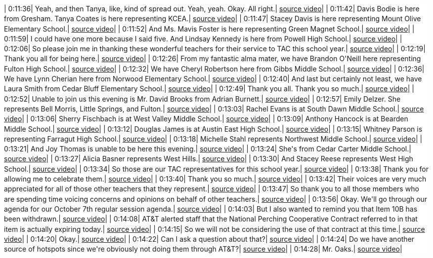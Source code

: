 | 0:11:36| Yeah, and then Tanya, like, kind of spread out. Yeah, yeah. Okay. All right.| [source video](https://archive.org/details/school-board-ws-4178-200930?start=696)|
| 0:11:42| Davis Bodie is here from Gresham. Tanya Coates is here representing KCEA.| [source video](https://archive.org/details/school-board-ws-4178-200930?start=702)|
| 0:11:47| Stacey Davis is here representing Mount Olive Elementary School.| [source video](https://archive.org/details/school-board-ws-4178-200930?start=707)|
| 0:11:52| And Ms. Mavis Foster is here representing Green Magnet School.| [source video](https://archive.org/details/school-board-ws-4178-200930?start=712)|
| 0:11:59| I could have one more because I said five. And Lindsay Kennedy is here from Powell High School.| [source video](https://archive.org/details/school-board-ws-4178-200930?start=719)|
| 0:12:06| So please join me in thanking these wonderful teachers for their service to TAC this school year.| [source video](https://archive.org/details/school-board-ws-4178-200930?start=726)|
| 0:12:19| Thank you all for being here.| [source video](https://archive.org/details/school-board-ws-4178-200930?start=739)|
| 0:12:26| From my fantastic alma mater, we have Brandon O'Neill here representing Fulton High School.| [source video](https://archive.org/details/school-board-ws-4178-200930?start=746)|
| 0:12:32| We have Cheryl Robertson here from Gibbs Middle School.| [source video](https://archive.org/details/school-board-ws-4178-200930?start=752)|
| 0:12:36| We have Lynn Cherian here from Norwood Elementary School.| [source video](https://archive.org/details/school-board-ws-4178-200930?start=756)|
| 0:12:40| And last but certainly not least, we have Laura Smith from Cedar Bluff Elementary School.| [source video](https://archive.org/details/school-board-ws-4178-200930?start=760)|
| 0:12:49| Thank you all. Thank you so much.| [source video](https://archive.org/details/school-board-ws-4178-200930?start=769)|
| 0:12:52| Unable to join us this evening is Mr. David Brooks from Adrian Burnett.| [source video](https://archive.org/details/school-board-ws-4178-200930?start=772)|
| 0:12:57| Emily Delzer. She represents Bell Morris, Little Springs, and Fulton.| [source video](https://archive.org/details/school-board-ws-4178-200930?start=777)|
| 0:13:03| Rachel Evans is at South Dawn Middle School.| [source video](https://archive.org/details/school-board-ws-4178-200930?start=783)|
| 0:13:06| Sherry Fischbach is at West Valley Middle School.| [source video](https://archive.org/details/school-board-ws-4178-200930?start=786)|
| 0:13:09| Anthony Hancock is at Bearden Middle School.| [source video](https://archive.org/details/school-board-ws-4178-200930?start=789)|
| 0:13:12| Douglas James is at Austin East High School.| [source video](https://archive.org/details/school-board-ws-4178-200930?start=792)|
| 0:13:15| Whitney Parson is representing Farragut High School.| [source video](https://archive.org/details/school-board-ws-4178-200930?start=795)|
| 0:13:18| Michelle Stahl represents Northwest Middle School.| [source video](https://archive.org/details/school-board-ws-4178-200930?start=798)|
| 0:13:21| And Joy Thomas is unable to be here this evening.| [source video](https://archive.org/details/school-board-ws-4178-200930?start=801)|
| 0:13:24| She's from Cedar Carter Middle School.| [source video](https://archive.org/details/school-board-ws-4178-200930?start=804)|
| 0:13:27| Alicia Basner represents West Hills.| [source video](https://archive.org/details/school-board-ws-4178-200930?start=807)|
| 0:13:30| And Stacey Reese represents West High School.| [source video](https://archive.org/details/school-board-ws-4178-200930?start=810)|
| 0:13:34| So those are our TAC representatives for this school year.| [source video](https://archive.org/details/school-board-ws-4178-200930?start=814)|
| 0:13:38| Thank you for allowing me to celebrate them.| [source video](https://archive.org/details/school-board-ws-4178-200930?start=818)|
| 0:13:40| Thank you so much.| [source video](https://archive.org/details/school-board-ws-4178-200930?start=820)|
| 0:13:42| Their voices are very much appreciated for all of those other teachers that they represent.| [source video](https://archive.org/details/school-board-ws-4178-200930?start=822)|
| 0:13:47| So thank you to all those members who are spending time voicing concerns and opinions on behalf of other teachers.| [source video](https://archive.org/details/school-board-ws-4178-200930?start=827)|
| 0:13:56| Okay. We'll go through our agenda for our October 7th regular session agenda.| [source video](https://archive.org/details/school-board-ws-4178-200930?start=836)|
| 0:14:03| But I also wanted to remind you that Item 10B has been withdrawn.| [source video](https://archive.org/details/school-board-ws-4178-200930?start=843)|
| 0:14:08| AT&T alerted staff that the National Perching Cooperative Contract referred to in that item is actually expiring today.| [source video](https://archive.org/details/school-board-ws-4178-200930?start=848)|
| 0:14:15| So we will not be considering the use of that contract at this time.| [source video](https://archive.org/details/school-board-ws-4178-200930?start=855)|
| 0:14:20| Okay.| [source video](https://archive.org/details/school-board-ws-4178-200930?start=860)|
| 0:14:22| Can I ask a question about that?| [source video](https://archive.org/details/school-board-ws-4178-200930?start=862)|
| 0:14:24| Do we have another source of hotspots since we're obviously not doing them through AT&T?| [source video](https://archive.org/details/school-board-ws-4178-200930?start=864)|
| 0:14:28| Mr. Oaks.| [source video](https://archive.org/details/school-board-ws-4178-200930?start=868)|